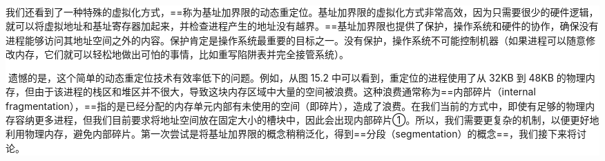 ​		我们还看到了一种特殊的虚拟化方式，==称为基址加界限的动态重定位。基址加界限的虚拟化方式非常高效，因为只需要很少的硬件逻辑，就可以将虚拟地址和基址寄存器加起来，并检查进程产生的地址没有越界。==基址加界限也提供了保护，操作系统和硬件的协作，确保没有进程能够访问其地址空间之外的内容。保护肯定是操作系统最重要的目标之一。没有保护，操作系统不可能控制机器（如果进程可以随意修改内存，它们就可以轻松地做出可怕的事情，比如重写陷阱表并完全接管系统）。

​		遗憾的是，这个简单的动态重定位技术有效率低下的问题。例如，从图 15.2 中可以看到，重定位的进程使用了从 32KB 到 48KB 的物理内存，但由于该进程的栈区和堆区并不很大，导致这块内存区域中大量的空间被浪费。这种浪费通常称为==内部碎片（internal fragmentation），==指的是已经分配的内存单元内部有未使用的空间（即碎片），造成了浪费。在我们当前的方式中，即使有足够的物理内存容纳更多进程，但我们目前要求将地址空间放在固定大小的槽块中，因此会出现内部碎片①。所以，我们需要更复杂的机制，以便更好地利用物理内存，避免内部碎片。第一次尝试是将基址加界限的概念稍稍泛化，得到==分段（segmentation）的概念==，我们接下来将讨论。